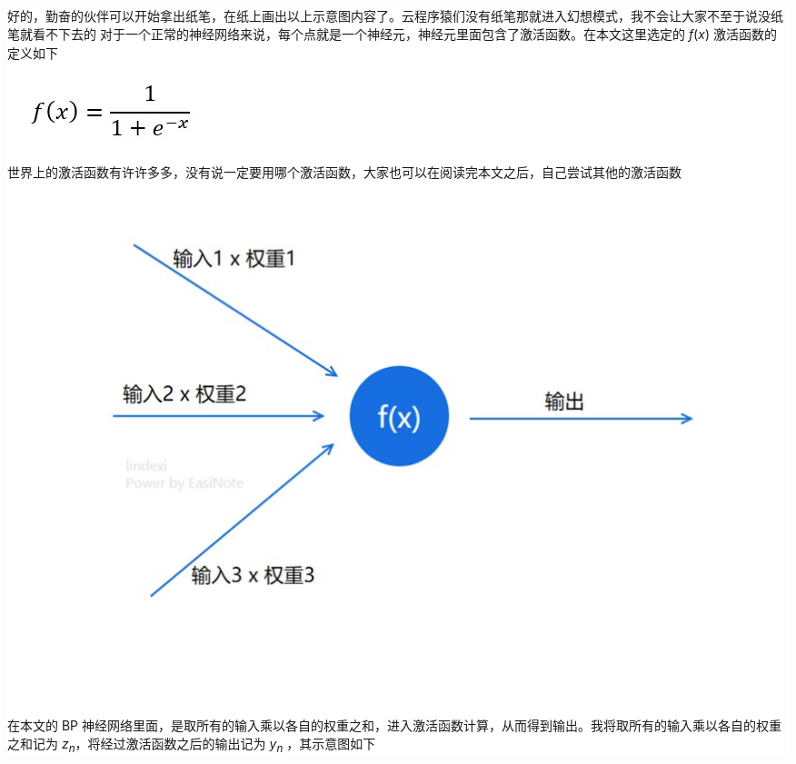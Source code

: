 
好的，勤奋的伙伴可以开始拿出纸笔，在纸上画出以上示意图内容了。云程序猿们没有纸笔那就进入幻想模式，我不会让大家不至于说没纸笔就看不下去的
对于一个正常的神经网络来说，每个点就是一个神经元，神经元里面包含了激活函数。在本文这里选定的 $f(x)$ 激活函数的定义如下


![](images/img-lindexi-202510171951471695.jpg)


世界上的激活函数有许许多多，没有说一定要用哪个激活函数，大家也可以在阅读完本文之后，自己尝试其他的激活函数


![](images/img-lindexi-20251017195202498.jpg)


在本文的 BP 神经网络里面，是取所有的输入乘以各自的权重之和，进入激活函数计算，从而得到输出。我将取所有的输入乘以各自的权重之和记为 $z_n$，将经过激活函数之后的输出记为 $y_n$ ，其示意图如下

